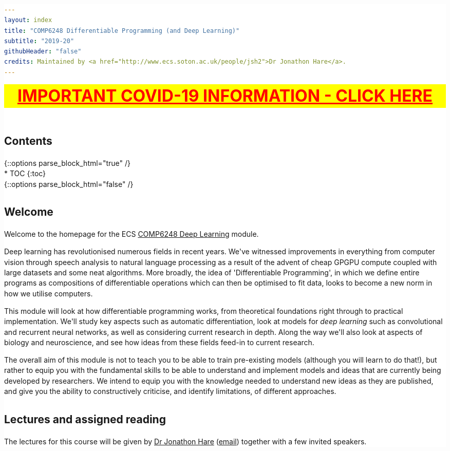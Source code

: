 ```yaml
---
layout: index
title: "COMP6248 Differentiable Programming (and Deep Learning)"
subtitle: "2019-20"
githubHeader: "false"
credits: Maintained by <a href="http://www.ecs.soton.ac.uk/people/jsh2">Dr Jonathon Hare</a>.
---
```


<div style="text-align: center; background-color: yellow; font-size: xx-large; font-weight: bold;">
	<a href="covid19.html" style="color: red;">IMPORTANT COVID-19 INFORMATION - CLICK HERE</a>
</div>

<br/>

<h2> Contents </h2>
{::options parse_block_html="true" /}
<nav>
* TOC
{:toc}
</nav>
{::options parse_block_html="false" /}

## Welcome

Welcome to the homepage for the ECS [COMP6248 Deep Learning](https://secure.ecs.soton.ac.uk/module/COMP6248) module.

Deep learning has revolutionised numerous fields in recent years. We've witnessed improvements in everything from computer vision through speech analysis to natural language processing as a result of the advent of cheap GPGPU compute coupled with large datasets and some neat algorithms. More broadly, the idea of 'Differentiable Programming', in which we define entire programs as compositions of differentiable operations which can then be optimised to fit data, looks to become a new norm in how we utilise computers.

This module will look at how differentiable programming works, from theoretical foundations right through to practical implementation. We'll study key aspects such as automatic differentiation, look at models for _deep learning_ such as convolutional and recurrent neural networks, as well as considering current research in depth. Along the way we'll also look at aspects of biology and neuroscience, and see how ideas from these fields feed-in to current research.

The overall aim of this module is not to teach you to be able to train pre-existing models (although you will learn to do that!), but rather to equip you with the fundamental skills to be able to understand and implement models and ideas that are currently being developed by researchers. We intend to equip you with the knowledge needed to understand new ideas as they are published, and give you the ability to constructively criticise, and identify limitations, of different approaches.


## Lectures and assigned reading

The lectures for this course will be given by <a href="http://www.ecs.soton.ac.uk/people/jsh2">Dr Jonathon Hare</a> ([email](mailto:jsh2@ecs.soton.ac.uk)) together with a few invited speakers. 
